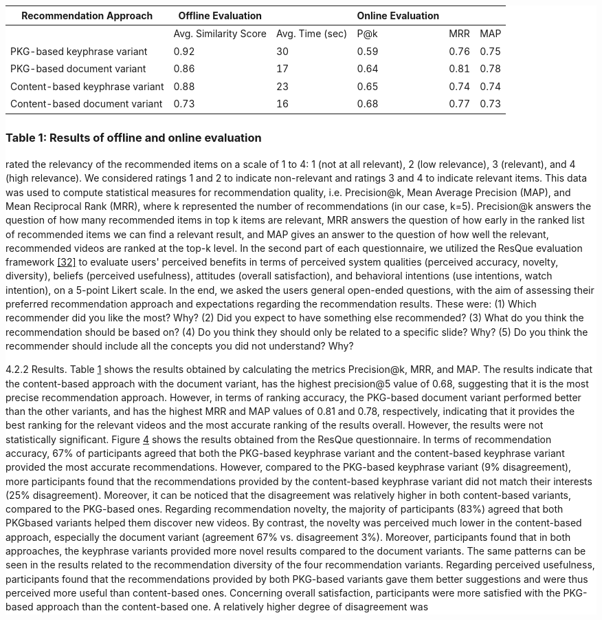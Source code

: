 | Recommendation Approach | Offline Evaluation | | Online Evaluation | | |
|---------------------------------|-----------------------|-----------------|-------------------|------|------|
| | Avg. Similarity Score | Avg. Time (sec) | P@k | MRR | MAP |
| PKG-based keyphrase variant | 0.92 | 30 | 0.59 | 0.76 | 0.75 |
| PKG-based document variant | 0.86 | 17 | 0.64 | 0.81 | 0.78 |
| Content-based keyphrase variant | 0.88 | 23 | 0.65 | 0.74 | 0.74 |
| Content-based document variant | 0.73 | 16 | 0.68 | 0.77 | 0.73 |

### Table 1: Results of offline and online evaluation

rated the relevancy of the recommended items on a scale of 1 to 4: 1 (not at all relevant), 2 (low relevance), 3 (relevant), and 4 (high relevance). We considered ratings 1 and 2 to indicate non-relevant and ratings 3 and 4 to indicate relevant items. This data was used to compute statistical measures for recommendation quality, i.e. Precision@k, Mean Average Precision (MAP), and Mean Reciprocal Rank (MRR), where k represented the number of recommendations (in our case, k=5). Precision@k answers the question of how many recommended items in top k items are relevant, MRR answers the question of how early in the ranked list of recommended items we can find a relevant result, and MAP gives an answer to the question of how well the relevant, recommended videos are ranked at the top-k level. In the second part of each questionnaire, we utilized the ResQue evaluation framework [\[32\]](#page-10-25) to evaluate users' perceived benefits in terms of perceived system qualities (perceived accuracy, novelty, diversity), beliefs (perceived usefulness), attitudes (overall satisfaction), and behavioral intentions (use intentions, watch intention), on a 5-point Likert scale. In the end, we asked the users general open-ended questions, with the aim of assessing their preferred recommendation approach and expectations regarding the recommendation results. These were: (1) Which recommender did you like the most? Why? (2) Did you expect to have something else recommended? (3) What do you think the recommendation should be based on? (4) Do you think they should only be related to a specific slide? Why? (5) Do you think the recommender should include all the concepts you did not understand? Why?

4.2.2 Results. Table [1](#page-6-1) shows the results obtained by calculating the metrics Precision@k, MRR, and MAP. The results indicate that the content-based approach with the document variant, has the highest precision@5 value of 0.68, suggesting that it is the most precise recommendation approach. However, in terms of ranking accuracy, the PKG-based document variant performed better than the other variants, and has the highest MRR and MAP values of 0.81 and 0.78, respectively, indicating that it provides the best ranking for the relevant videos and the most accurate ranking of the results overall. However, the results were not statistically significant. Figure [4](#page-7-1) shows the results obtained from the ResQue questionnaire. In terms of recommendation accuracy, 67% of participants agreed that both the PKG-based keyphrase variant and the content-based keyphrase variant provided the most accurate recommendations. However, compared to the PKG-based keyphrase variant (9% disagreement), more participants found that the recommendations provided by the content-based keyphrase variant did not match their interests (25% disagreement). Moreover, it can be noticed that the disagreement was relatively higher in both content-based variants, compared to the PKG-based ones. Regarding recommendation novelty, the majority of participants (83%) agreed that both PKGbased variants helped them discover new videos. By contrast, the novelty was perceived much lower in the content-based approach, especially the document variant (agreement 67% vs. disagreement 3%). Moreover, participants found that in both approaches, the keyphrase variants provided more novel results compared to the document variants. The same patterns can be seen in the results related to the recommendation diversity of the four recommendation variants. Regarding perceived usefulness, participants found that the recommendations provided by both PKG-based variants gave them better suggestions and were thus perceived more useful than content-based ones. Concerning overall satisfaction, participants were more satisfied with the PKG-based approach than the content-based one. A relatively higher degree of disagreement was
